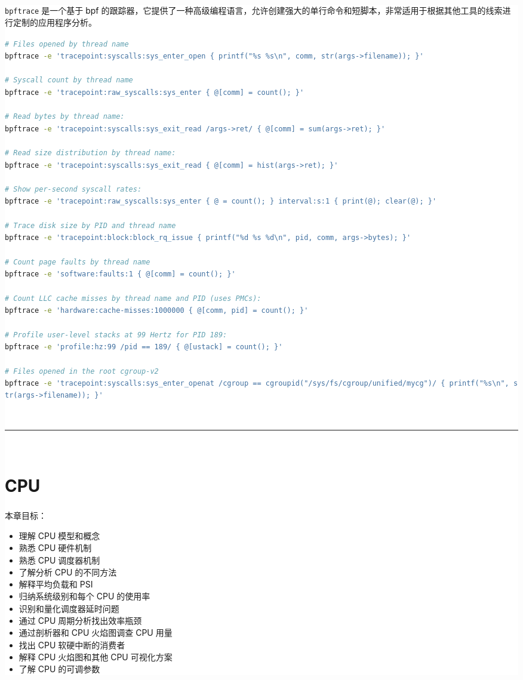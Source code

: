 `bpftrace` 是一个基于 bpf 的跟踪器，它提供了一种高级编程语言，允许创建强大的单行命令和短脚本，非常适用于根据其他工具的线索进行定制的应用程序分析。

```sh
# Files opened by thread name
bpftrace -e 'tracepoint:syscalls:sys_enter_open { printf("%s %s\n", comm, str(args->filename)); }'

# Syscall count by thread name
bpftrace -e 'tracepoint:raw_syscalls:sys_enter { @[comm] = count(); }'

# Read bytes by thread name:
bpftrace -e 'tracepoint:syscalls:sys_exit_read /args->ret/ { @[comm] = sum(args->ret); }'

# Read size distribution by thread name:
bpftrace -e 'tracepoint:syscalls:sys_exit_read { @[comm] = hist(args->ret); }'

# Show per-second syscall rates:
bpftrace -e 'tracepoint:raw_syscalls:sys_enter { @ = count(); } interval:s:1 { print(@); clear(@); }'

# Trace disk size by PID and thread name
bpftrace -e 'tracepoint:block:block_rq_issue { printf("%d %s %d\n", pid, comm, args->bytes); }'

# Count page faults by thread name
bpftrace -e 'software:faults:1 { @[comm] = count(); }'

# Count LLC cache misses by thread name and PID (uses PMCs):
bpftrace -e 'hardware:cache-misses:1000000 { @[comm, pid] = count(); }'

# Profile user-level stacks at 99 Hertz for PID 189:
bpftrace -e 'profile:hz:99 /pid == 189/ { @[ustack] = count(); }'

# Files opened in the root cgroup-v2
bpftrace -e 'tracepoint:syscalls:sys_enter_openat /cgroup == cgroupid("/sys/fs/cgroup/unified/mycg")/ { printf("%s\n", str(args->filename)); }'
```

<br/>

---

<br/>

# CPU

本章目标：

- 理解 CPU 模型和概念
- 熟悉 CPU 硬件机制
- 熟悉 CPU 调度器机制
- 了解分析 CPU 的不同方法
- 解释平均负载和 PSI
- 归纳系统级别和每个 CPU 的使用率
- 识别和量化调度器延时问题
- 通过 CPU 周期分析找出效率瓶颈
- 通过剖析器和 CPU 火焰图调查 CPU 用量
- 找出 CPU 软硬中断的消费者
- 解释 CPU 火焰图和其他 CPU 可视化方案
- 了解 CPU 的可调参数
